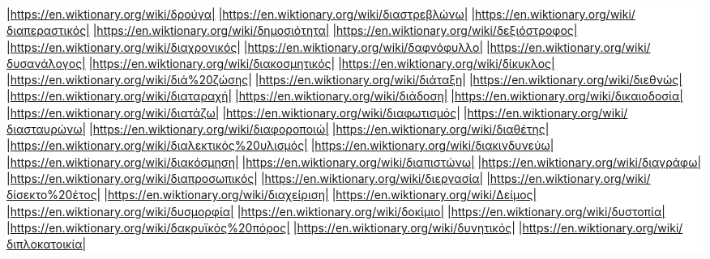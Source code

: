 |https://en.wiktionary.org/wiki/δρούγα|
|https://en.wiktionary.org/wiki/διαστρεβλώνω|
|https://en.wiktionary.org/wiki/διαπεραστικός|
|https://en.wiktionary.org/wiki/δημοσιότητα|
|https://en.wiktionary.org/wiki/δεξιόστροφος|
|https://en.wiktionary.org/wiki/διαχρονικός|
|https://en.wiktionary.org/wiki/δαφνόφυλλο|
|https://en.wiktionary.org/wiki/δυσανάλογος|
|https://en.wiktionary.org/wiki/διακοσμητικός|
|https://en.wiktionary.org/wiki/δίκυκλος|
|https://en.wiktionary.org/wiki/διά%20ζώσης|
|https://en.wiktionary.org/wiki/διάταξη|
|https://en.wiktionary.org/wiki/διεθνώς|
|https://en.wiktionary.org/wiki/διαταραχή|
|https://en.wiktionary.org/wiki/διάδοση|
|https://en.wiktionary.org/wiki/δικαιοδοσία|
|https://en.wiktionary.org/wiki/διατάζω|
|https://en.wiktionary.org/wiki/διαφωτισμός|
|https://en.wiktionary.org/wiki/διασταυρώνω|
|https://en.wiktionary.org/wiki/διαφοροποιώ|
|https://en.wiktionary.org/wiki/διαθέτης|
|https://en.wiktionary.org/wiki/διαλεκτικός%20υλισμός|
|https://en.wiktionary.org/wiki/διακινδυνεύω|
|https://en.wiktionary.org/wiki/διακόσμηση|
|https://en.wiktionary.org/wiki/διαπιστώνω|
|https://en.wiktionary.org/wiki/διαγράφω|
|https://en.wiktionary.org/wiki/διαπροσωπικός|
|https://en.wiktionary.org/wiki/διεργασία|
|https://en.wiktionary.org/wiki/δίσεκτο%20έτος|
|https://en.wiktionary.org/wiki/διαχείριση|
|https://en.wiktionary.org/wiki/Δείμος|
|https://en.wiktionary.org/wiki/δυσμορφία|
|https://en.wiktionary.org/wiki/δοκίμιο|
|https://en.wiktionary.org/wiki/δυστοπία|
|https://en.wiktionary.org/wiki/δακρυϊκός%20πόρος|
|https://en.wiktionary.org/wiki/δυνητικός|
|https://en.wiktionary.org/wiki/διπλοκατοικία|